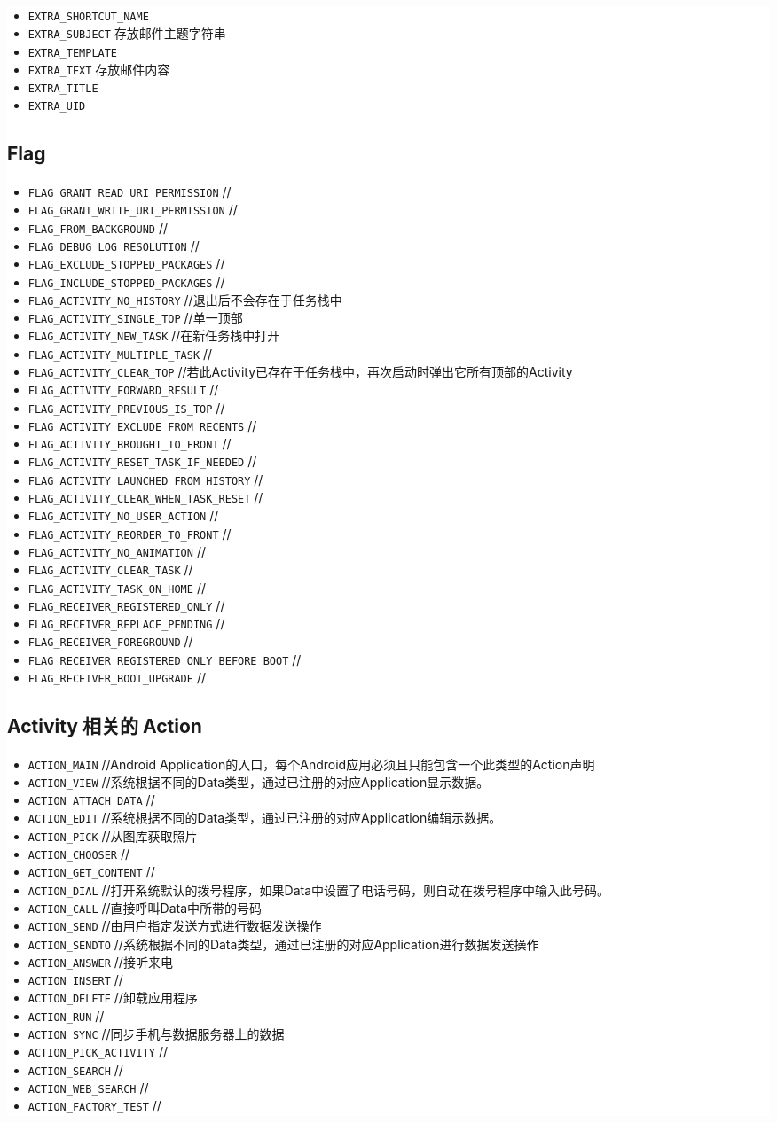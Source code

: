 - `EXTRA_SHORTCUT_NAME`   
- `EXTRA_SUBJECT` 存放邮件主题字符串  
- `EXTRA_TEMPLATE`   
- `EXTRA_TEXT` 存放邮件内容  
- `EXTRA_TITLE`   
- `EXTRA_UID`   
  
## Flag  
- `FLAG_GRANT_READ_URI_PERMISSION`  //  
- `FLAG_GRANT_WRITE_URI_PERMISSION`  //  
- `FLAG_FROM_BACKGROUND`  //  
- `FLAG_DEBUG_LOG_RESOLUTION`  //  
- `FLAG_EXCLUDE_STOPPED_PACKAGES`  //  
- `FLAG_INCLUDE_STOPPED_PACKAGES`  //  
- `FLAG_ACTIVITY_NO_HISTORY`  //退出后不会存在于任务栈中  
- `FLAG_ACTIVITY_SINGLE_TOP`  //单一顶部  
- `FLAG_ACTIVITY_NEW_TASK`  //在新任务栈中打开  
- `FLAG_ACTIVITY_MULTIPLE_TASK`  //  
- `FLAG_ACTIVITY_CLEAR_TOP`  //若此Activity已存在于任务栈中，再次启动时弹出它所有顶部的Activity  
- `FLAG_ACTIVITY_FORWARD_RESULT`  //  
- `FLAG_ACTIVITY_PREVIOUS_IS_TOP`  //  
- `FLAG_ACTIVITY_EXCLUDE_FROM_RECENTS`  //  
- `FLAG_ACTIVITY_BROUGHT_TO_FRONT`  //  
- `FLAG_ACTIVITY_RESET_TASK_IF_NEEDED`  //  
- `FLAG_ACTIVITY_LAUNCHED_FROM_HISTORY`  //  
- `FLAG_ACTIVITY_CLEAR_WHEN_TASK_RESET`  //  
- `FLAG_ACTIVITY_NO_USER_ACTION`  //  
- `FLAG_ACTIVITY_REORDER_TO_FRONT`  //  
- `FLAG_ACTIVITY_NO_ANIMATION`  //  
- `FLAG_ACTIVITY_CLEAR_TASK`  //  
- `FLAG_ACTIVITY_TASK_ON_HOME`  //  
- `FLAG_RECEIVER_REGISTERED_ONLY`  //  
- `FLAG_RECEIVER_REPLACE_PENDING`  //  
- `FLAG_RECEIVER_FOREGROUND`  //  
- `FLAG_RECEIVER_REGISTERED_ONLY_BEFORE_BOOT`  //  
- `FLAG_RECEIVER_BOOT_UPGRADE`  //  
  
## Activity 相关的 Action  
- `ACTION_MAIN` //Android Application的入口，每个Android应用必须且只能包含一个此类型的Action声明  
- `ACTION_VIEW` //系统根据不同的Data类型，通过已注册的对应Application显示数据。  
- `ACTION_ATTACH_DATA` //  
- `ACTION_EDIT` //系统根据不同的Data类型，通过已注册的对应Application编辑示数据。  
- `ACTION_PICK` //从图库获取照片  
- `ACTION_CHOOSER` //  
- `ACTION_GET_CONTENT` //  
- `ACTION_DIAL` //打开系统默认的拨号程序，如果Data中设置了电话号码，则自动在拨号程序中输入此号码。  
- `ACTION_CALL` //直接呼叫Data中所带的号码  
- `ACTION_SEND` //由用户指定发送方式进行数据发送操作  
- `ACTION_SENDTO` //系统根据不同的Data类型，通过已注册的对应Application进行数据发送操作  
- `ACTION_ANSWER` //接听来电  
- `ACTION_INSERT` //  
- `ACTION_DELETE` //卸载应用程序  
- `ACTION_RUN` //  
- `ACTION_SYNC` //同步手机与数据服务器上的数据  
- `ACTION_PICK_ACTIVITY` //  
- `ACTION_SEARCH` //  
- `ACTION_WEB_SEARCH` //  
- `ACTION_FACTORY_TEST` //  
  